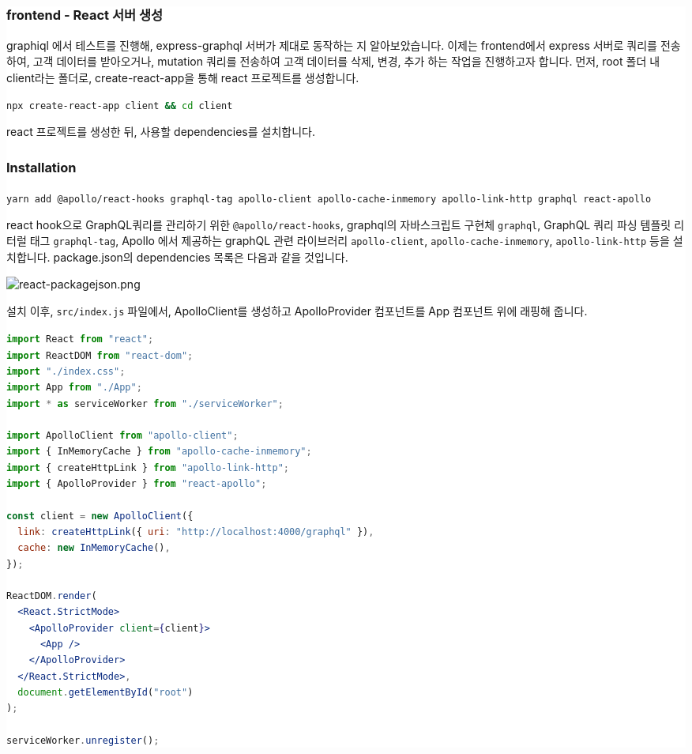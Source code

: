 ### frontend - React 서버 생성

graphiql 에서 테스트를 진행해, express-graphql 서버가 제대로 동작하는 지 알아보았습니다. 이제는 frontend에서 express 서버로 쿼리를 전송하여, 고객 데이터를 받아오거나, mutation 쿼리를 전송하여 고객 데이터를 삭제, 변경, 추가 하는 작업을 진행하고자 합니다. 먼저, root 폴더 내 client라는 폴더로, create-react-app을 통해 react 프로젝트를 생성합니다.

```bash
npx create-react-app client && cd client
```

react 프로젝트를 생성한 뒤, 사용할 dependencies를 설치합니다.

### Installation

```bash
yarn add @apollo/react-hooks graphql-tag apollo-client apollo-cache-inmemory apollo-link-http graphql react-apollo
```

react hook으로 GraphQL쿼리를 관리하기 위한 `@apollo/react-hooks`, graphql의 자바스크립트 구현체 `graphql`, GraphQL 쿼리 파싱 템플릿 리터럴 태그 `graphql-tag`, Apollo 에서 제공하는 graphQL 관련 라이브러리 `apollo-client`, `apollo-cache-inmemory`, `apollo-link-http` 등을 설치합니다. package.json의 dependencies 목록은 다음과 같을 것입니다.

![react-packagejson.png](/graphql-example/react-packagejson.png)

설치 이후, `src/index.js` 파일에서, ApolloClient를 생성하고 ApolloProvider 컴포넌트를 App 컴포넌트 위에 래핑해 줍니다.

```jsx
import React from "react";
import ReactDOM from "react-dom";
import "./index.css";
import App from "./App";
import * as serviceWorker from "./serviceWorker";

import ApolloClient from "apollo-client";
import { InMemoryCache } from "apollo-cache-inmemory";
import { createHttpLink } from "apollo-link-http";
import { ApolloProvider } from "react-apollo";

const client = new ApolloClient({
  link: createHttpLink({ uri: "http://localhost:4000/graphql" }),
  cache: new InMemoryCache(),
});

ReactDOM.render(
  <React.StrictMode>
    <ApolloProvider client={client}>
      <App />
    </ApolloProvider>
  </React.StrictMode>,
  document.getElementById("root")
);

serviceWorker.unregister();
```
